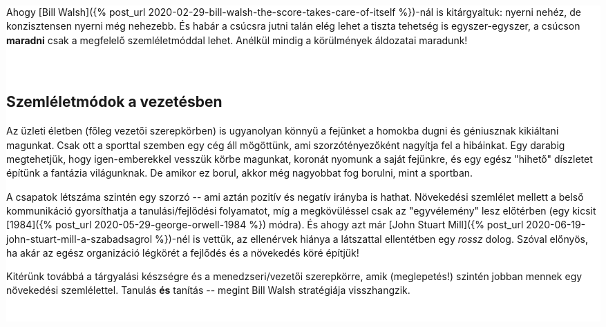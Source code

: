 Ahogy [Bill Walsh]({% post_url 2020-02-29-bill-walsh-the-score-takes-care-of-itself %})-nál is kitárgyaltuk: nyerni nehéz, de konzisztensen nyerni még nehezebb.
És habár a csúcsra jutni talán elég lehet a tiszta tehetség is egyszer-egyszer, a csúcson **maradni** csak a megfelelő szemléletmóddal lehet.
Anélkül mindig a körülmények áldozatai maradunk!

<br>






















## <a name="vezetes"></a>Szemléletmódok a vezetésben

Az üzleti életben (főleg vezetői szerepkörben) is ugyanolyan könnyű a fejünket a homokba dugni és géniusznak kikiáltani magunkat.
Csak ott a sporttal szemben egy cég áll mögöttünk, ami szorzótényezőként nagyítja fel a hibáinkat.
Egy darabig megtehetjük, hogy igen-emberekkel vesszük körbe magunkat, koronát nyomunk a saját fejünkre, és egy egész "hihető" díszletet építünk a fantázia világunknak.
De amikor ez borul, akkor még nagyobbat fog borulni, mint a sportban.

A csapatok létszáma szintén egy szorzó -- ami aztán pozitív és negatív irányba is hathat.
Növekedési szemlélet mellett a belső kommunikáció gyorsíthatja a tanulási/fejlődési folyamatot, míg a megkövüléssel csak az "egyvélemény" lesz előtérben (egy kicsit [1984]({% post_url 2020-05-29-george-orwell-1984 %}) módra).
És ahogy azt már [John Stuart Mill]({% post_url 2020-06-19-john-stuart-mill-a-szabadsagrol %})-nél is vettük, az ellenérvek hiánya a látszattal ellentétben egy *rossz* dolog.
Szóval előnyös, ha akár az egész organizáció légkörét a fejlődés és a növekedés köré építjük!

Kitérünk továbbá a tárgyalási készségre és a menedzseri/vezetői szerepkörre, amik (meglepetés!) szintén jobban mennek egy növekedési szemlélettel.
Tanulás **és** tanítás -- megint Bill Walsh stratégiája visszhangzik.

<br>



















